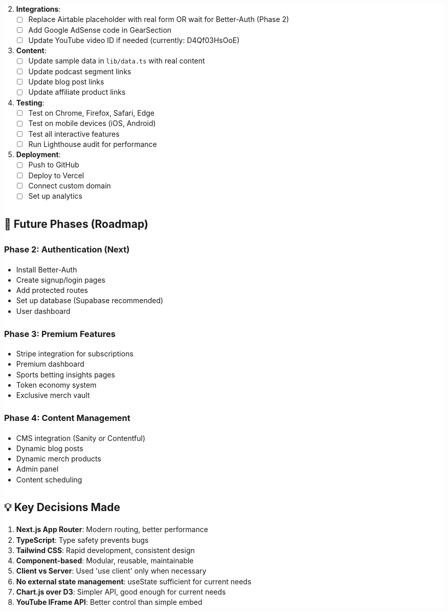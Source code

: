 2. **Integrations**:
   - [ ] Replace Airtable placeholder with real form OR wait for Better-Auth (Phase 2)
   - [ ] Add Google AdSense code in GearSection
   - [ ] Update YouTube video ID if needed (currently: D4Qf03HsOoE)

3. **Content**:
   - [ ] Update sample data in `lib/data.ts` with real content
   - [ ] Update podcast segment links
   - [ ] Update blog post links
   - [ ] Update affiliate product links

4. **Testing**:
   - [ ] Test on Chrome, Firefox, Safari, Edge
   - [ ] Test on mobile devices (iOS, Android)
   - [ ] Test all interactive features
   - [ ] Run Lighthouse audit for performance

5. **Deployment**:
   - [ ] Push to GitHub
   - [ ] Deploy to Vercel
   - [ ] Connect custom domain
   - [ ] Set up analytics

## 🎯 Future Phases (Roadmap)

### Phase 2: Authentication (Next)
- Install Better-Auth
- Create signup/login pages
- Add protected routes
- Set up database (Supabase recommended)
- User dashboard

### Phase 3: Premium Features
- Stripe integration for subscriptions
- Premium dashboard
- Sports betting insights pages
- Token economy system
- Exclusive merch vault

### Phase 4: Content Management
- CMS integration (Sanity or Contentful)
- Dynamic blog posts
- Dynamic merch products
- Admin panel
- Content scheduling

## 💡 Key Decisions Made

1. **Next.js App Router**: Modern routing, better performance
2. **TypeScript**: Type safety prevents bugs
3. **Tailwind CSS**: Rapid development, consistent design
4. **Component-based**: Modular, reusable, maintainable
5. **Client vs Server**: Used 'use client' only when necessary
6. **No external state management**: useState sufficient for current needs
7. **Chart.js over D3**: Simpler API, good enough for current needs
8. **YouTube IFrame API**: Better control than simple embed

